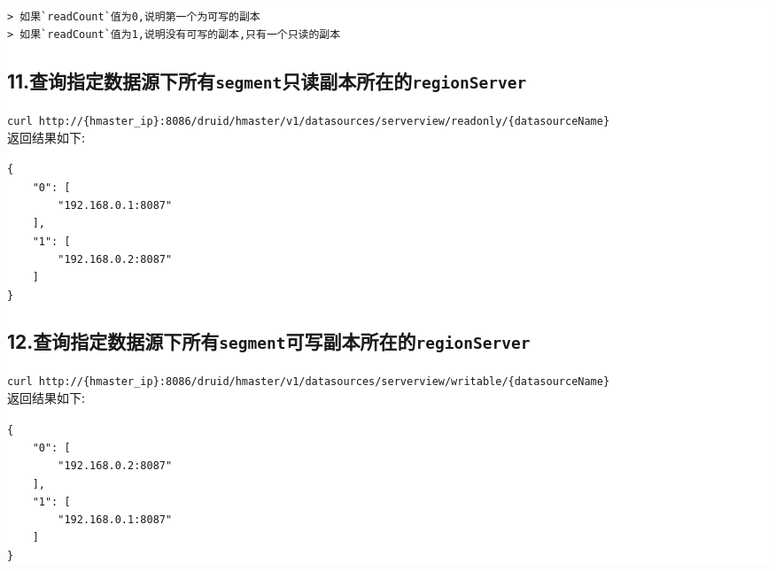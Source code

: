     > 如果`readCount`值为0,说明第一个为可写的副本  
    > 如果`readCount`值为1,说明没有可写的副本,只有一个只读的副本

## 11.查询指定数据源下所有`segment`只读副本所在的`regionServer`
`curl http://{hmaster_ip}:8086/druid/hmaster/v1/datasources/serverview/readonly/{datasourceName}`   
返回结果如下:
```
{
    "0": [
        "192.168.0.1:8087"
    ],
    "1": [
        "192.168.0.2:8087"
    ]
}
```
## 12.查询指定数据源下所有`segment`可写副本所在的`regionServer`
`curl http://{hmaster_ip}:8086/druid/hmaster/v1/datasources/serverview/writable/{datasourceName}`   
返回结果如下:
```
{
    "0": [
        "192.168.0.2:8087"
    ],
    "1": [
        "192.168.0.1:8087"
    ]
}
```
